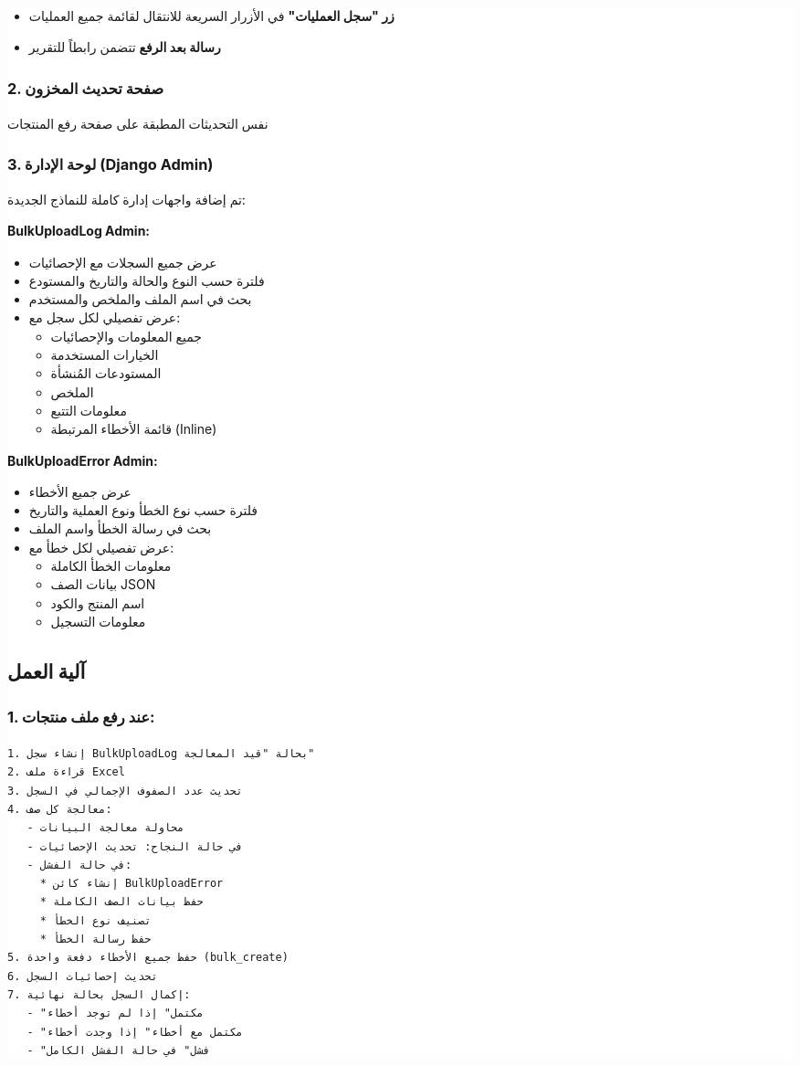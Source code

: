 - **زر "سجل العمليات"** في الأزرار السريعة للانتقال لقائمة جميع العمليات

- **رسالة بعد الرفع** تتضمن رابطاً للتقرير

### 2. صفحة تحديث المخزون

نفس التحديثات المطبقة على صفحة رفع المنتجات

### 3. لوحة الإدارة (Django Admin)

تم إضافة واجهات إدارة كاملة للنماذج الجديدة:

**BulkUploadLog Admin:**
- عرض جميع السجلات مع الإحصائيات
- فلترة حسب النوع والحالة والتاريخ والمستودع
- بحث في اسم الملف والملخص والمستخدم
- عرض تفصيلي لكل سجل مع:
  - جميع المعلومات والإحصائيات
  - الخيارات المستخدمة
  - المستودعات المُنشأة
  - الملخص
  - معلومات التتبع
  - قائمة الأخطاء المرتبطة (Inline)

**BulkUploadError Admin:**
- عرض جميع الأخطاء
- فلترة حسب نوع الخطأ ونوع العملية والتاريخ
- بحث في رسالة الخطأ واسم الملف
- عرض تفصيلي لكل خطأ مع:
  - معلومات الخطأ الكاملة
  - بيانات الصف JSON
  - اسم المنتج والكود
  - معلومات التسجيل

## آلية العمل

### 1. عند رفع ملف منتجات:

```
1. إنشاء سجل BulkUploadLog بحالة "قيد المعالجة"
2. قراءة ملف Excel
3. تحديث عدد الصفوف الإجمالي في السجل
4. معالجة كل صف:
   - محاولة معالجة البيانات
   - في حالة النجاح: تحديث الإحصائيات
   - في حالة الفشل:
     * إنشاء كائن BulkUploadError
     * حفظ بيانات الصف الكاملة
     * تصنيف نوع الخطأ
     * حفظ رسالة الخطأ
5. حفظ جميع الأخطاء دفعة واحدة (bulk_create)
6. تحديث إحصائيات السجل
7. إكمال السجل بحالة نهائية:
   - "مكتمل" إذا لم توجد أخطاء
   - "مكتمل مع أخطاء" إذا وجدت أخطاء
   - "فشل" في حالة الفشل الكامل
```
